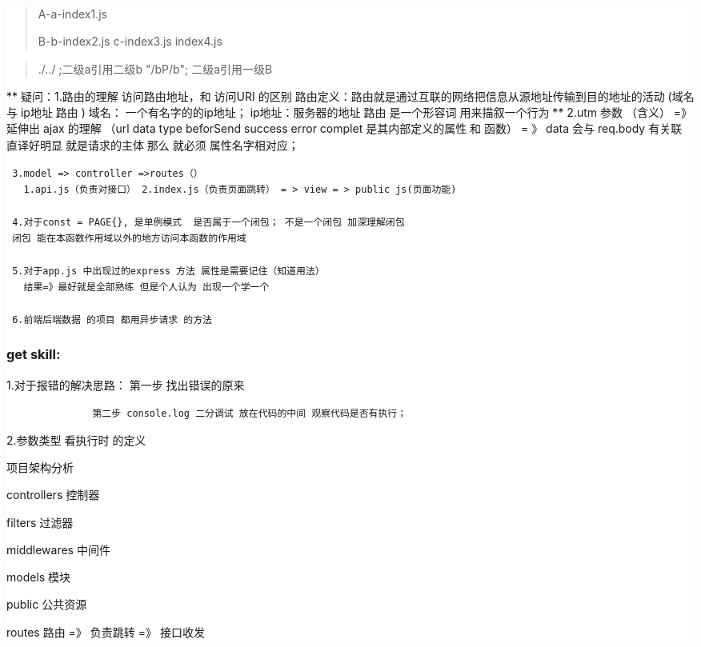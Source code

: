 > A-a-index1.js 
> 
> B-b-index2.js
>   c-index3.js
>   index4.js

> ./../
> ;二级a引用二级b "/bP/b";
> 二级a引用一级B 


**
疑问：1.路由的理解
     访问路由地址，和 访问URI 的区别
     路由定义：路由就是通过互联的网络把信息从源地址传输到目的地址的活动 
     (域名 与 ip地址 路由 )
     域名： 一个有名字的的ip地址；
     ip地址：服务器的地址 
     路由 是一个形容词 用来描叙一个行为
**
     2.utm 参数 （含义） =》延伸出 ajax 的理解 （url data type beforSend success error complet 是其内部定义的属性 和 函数） = 》 data  会与 req.body 有关联  直译好明显 就是请求的主体 那么 就必须 属性名字相对应；

     3.model => controller =>routes（） 
       1.api.js（负责对接口） 2.index.js（负责页面跳转） = > view = > public js(页面功能) 

     4.对于const = PAGE{}, 是单例模式  是否属于一个闭包； 不是一个闭包 加深理解闭包
     闭包 能在本函数作用域以外的地方访问本函数的作用域 

     5.对于app.js 中出现过的express 方法 属性是需要记住（知道用法）
       结果=》最好就是全部熟练 但是个人认为 出现一个学一个

     6.前端后端数据 的项目 都用异步请求 的方法  

### get skill:

1.对于报错的解决思路： 第一步 找出错误的原来 

                   第二步 console.log 二分调试 放在代码的中间 观察代码是否有执行；



2.参数类型 看执行时 的定义 



项目架构分析  

controllers 控制器

filters 过滤器

middlewares 中间件

models 模块

public 公共资源

routes 路由 =》 负责跳转
             =》 接口收发
